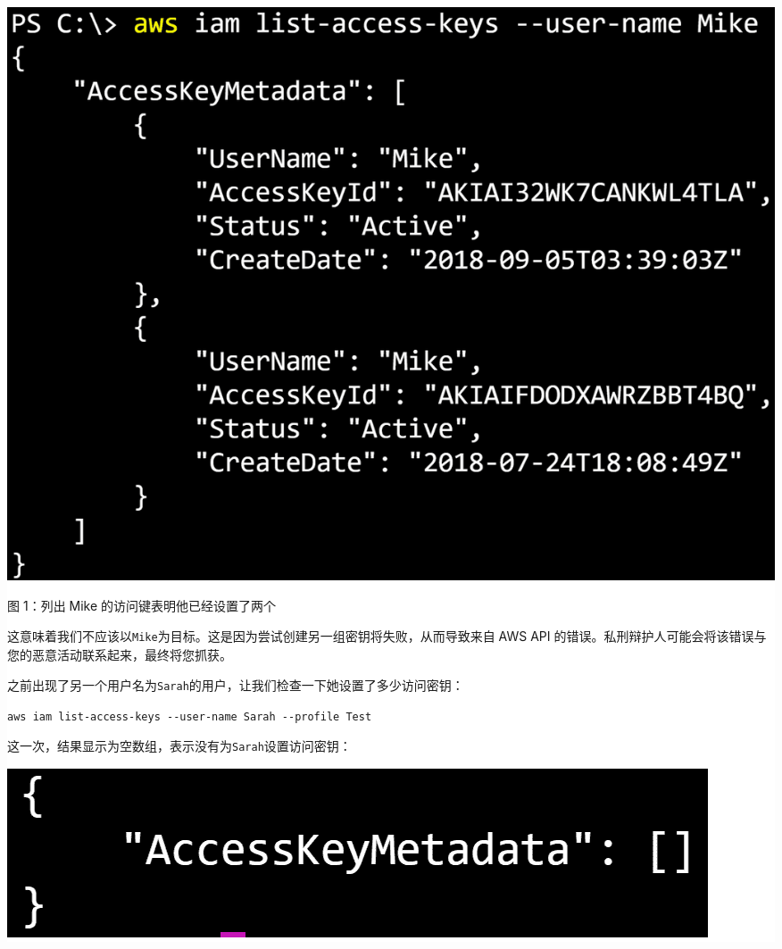 ![](img/3632ae0c-963e-44bc-bfda-da9d5f7d52af.png)

图 1：列出 Mike 的访问键表明他已经设置了两个

这意味着我们不应该以`Mike`为目标。这是因为尝试创建另一组密钥将失败，从而导致来自 AWS API 的错误。私刑辩护人可能会将该错误与您的恶意活动联系起来，最终将您抓获。

之前出现了另一个用户名为`Sarah`的用户，让我们检查一下她设置了多少访问密钥：

```
aws iam list-access-keys --user-name Sarah --profile Test
```

这一次，结果显示为空数组，表示没有为`Sarah`设置访问密钥：

![](img/cf323cea-9d65-4a23-a590-6c264ce137ff.png)
